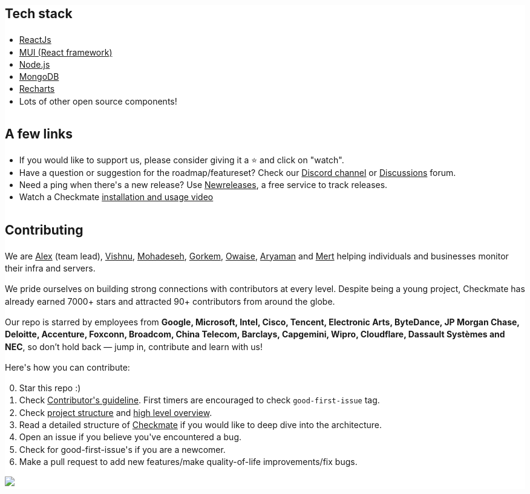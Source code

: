

## Tech stack

- [ReactJs](https://react.dev/)
- [MUI (React framework)](https://mui.com/)
- [Node.js](https://nodejs.org/en)
- [MongoDB](https://mongodb.com)
- [Recharts](https://recharts.org)
- Lots of other open source components!

## A few links

- If you would like to support us, please consider giving it a ⭐ and click on "watch".
- Have a question or suggestion for the roadmap/featureset? Check our [Discord channel](https://discord.gg/NAb6H3UTjK) or [Discussions](https://github.com/bluewave-labs/checkmate/discussions) forum.
- Need a ping when there's a new release? Use [Newreleases](https://newreleases.io/), a free service to track releases.
- Watch a Checkmate [installation and usage video](https://www.youtube.com/watch?v=GfFOc0xHIwY)

## Contributing

We are [Alex](http://github.com/ajhollid) (team lead), [Vishnu](http://github.com/vishnusn77), [Mohadeseh](http://github.com/mohicody), [Gorkem](http://github.com/gorkem-bwl/), [Owaise](http://github.com/Owaiseimdad), [Aryaman](https://github.com/Br0wnHammer) and [Mert](https://github.com/mertssmnoglu) helping individuals and businesses monitor their infra and servers.

We pride ourselves on building strong connections with contributors at every level. Despite being a young project, Checkmate has already earned 7000+ stars and attracted 90+ contributors from around the globe.

Our repo is starred by employees from **Google, Microsoft, Intel, Cisco, Tencent, Electronic Arts, ByteDance, JP Morgan Chase, Deloitte, Accenture, Foxconn, Broadcom, China Telecom, Barclays, Capgemini, Wipro, Cloudflare, Dassault Systèmes and NEC**, so don’t hold back — jump in, contribute and learn with us!

Here's how you can contribute:

0. Star this repo :)
1. Check [Contributor's guideline](https://github.com/bluewave-labs/Checkmate/blob/develop/CONTRIBUTING.md). First timers are encouraged to check `good-first-issue` tag.
2. Check [project structure](https://docs.checkmate.so/checkmate-2.1/developers-guide/general-project-structure) and [high level overview](https://bluewavelabs.gitbook.io/checkmate/developers-guide/high-level-overview).
3. Read a detailed structure of [Checkmate](https://deepwiki.com/bluewave-labs/Checkmate) if you would like to deep dive into the architecture.
4. Open an issue if you believe you've encountered a bug.
5. Check for good-first-issue's if you are a newcomer.
6. Make a pull request to add new features/make quality-of-life improvements/fix bugs.

<a href="https://github.com/bluewave-labs/checkmate/graphs/contributors">
  <img src="https://contrib.rocks/image?repo=bluewave-labs/checkmate" />
</a>
